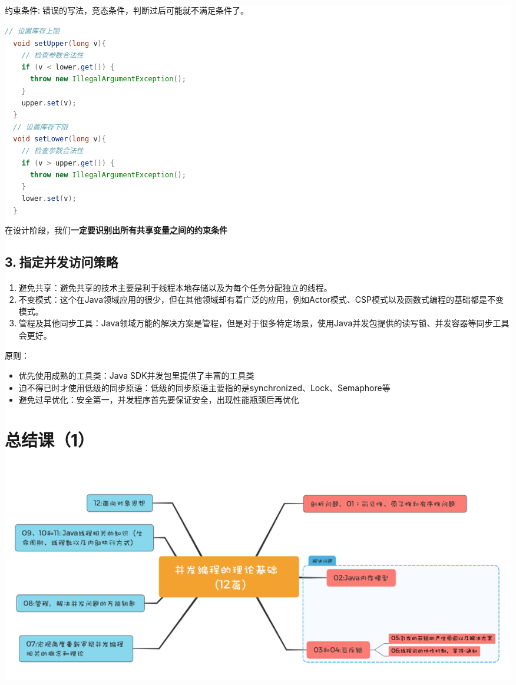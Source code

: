 约束条件: 错误的写法，竞态条件，判断过后可能就不满足条件了。

```java
// 设置库存上限
  void setUpper(long v){
    // 检查参数合法性
    if (v < lower.get()) {
      throw new IllegalArgumentException();
    }
    upper.set(v);
  }
  // 设置库存下限
  void setLower(long v){
    // 检查参数合法性
    if (v > upper.get()) {
      throw new IllegalArgumentException();
    }
    lower.set(v);
  }
```

在设计阶段，我们**一定要识别出所有共享变量之间的约束条件**

## 3. 指定并发访问策略

1. 避免共享：避免共享的技术主要是利于线程本地存储以及为每个任务分配独立的线程。
2. 不变模式：这个在Java领域应用的很少，但在其他领域却有着广泛的应用，例如Actor模式、CSP模式以及函数式编程的基础都是不变模式。
3. 管程及其他同步工具：Java领域万能的解决方案是管程，但是对于很多特定场景，使用Java并发包提供的读写锁、并发容器等同步工具会更好。



原则：

- 优先使用成熟的工具类：Java SDK并发包里提供了丰富的工具类
- 迫不得已时才使用低级的同步原语：低级的同步原语主要指的是synchronized、Lock、Semaphore等
- 避免过早优化：安全第一，并发程序首先要保证安全，出现性能瓶颈后再优化

# 总结课（1）

![image-20250411210213674](image\image-20250411210213674.png)

